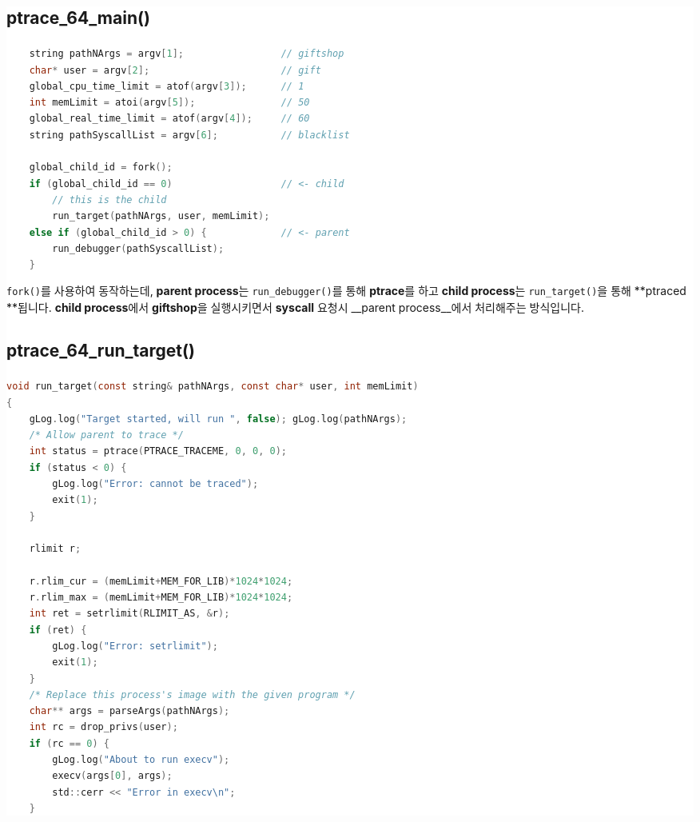 ## ptrace_64_main()

```c
    string pathNArgs = argv[1];					// giftshop
    char* user = argv[2];						// gift
    global_cpu_time_limit = atof(argv[3]);		// 1
    int memLimit = atoi(argv[5]);				// 50
    global_real_time_limit = atof(argv[4]);		// 60
    string pathSyscallList = argv[6];			// blacklist

    global_child_id = fork();
    if (global_child_id == 0)					// <- child
		// this is the child
        run_target(pathNArgs, user, memLimit);
    else if (global_child_id > 0) {				// <- parent
        run_debugger(pathSyscallList);
    }
```

`fork()`를 사용하여 동작하는데, **parent process**는 `run_debugger()`를 통해 **ptrace**를 하고 **child process**는 `run_target()`을 통해 **ptraced **됩니다. **child process**에서 **giftshop**을 실행시키면서 **syscall** 요청시 __parent process__에서 처리해주는 방식입니다.



## ptrace_64_run_target()

```c
void run_target(const string& pathNArgs, const char* user, int memLimit)
{
    gLog.log("Target started, will run ", false); gLog.log(pathNArgs);
    /* Allow parent to trace */
    int status = ptrace(PTRACE_TRACEME, 0, 0, 0);
    if (status < 0) {
		gLog.log("Error: cannot be traced");
        exit(1);
    }

    rlimit r;
    
    r.rlim_cur = (memLimit+MEM_FOR_LIB)*1024*1024;
    r.rlim_max = (memLimit+MEM_FOR_LIB)*1024*1024;
    int ret = setrlimit(RLIMIT_AS, &r);
	if (ret) {
		gLog.log("Error: setrlimit");
		exit(1);
    }
    /* Replace this process's image with the given program */
    char** args = parseArgs(pathNArgs);
    int rc = drop_privs(user);
    if (rc == 0) {
	    gLog.log("About to run execv");
	    execv(args[0], args);
	    std::cerr << "Error in execv\n";
    }
```
